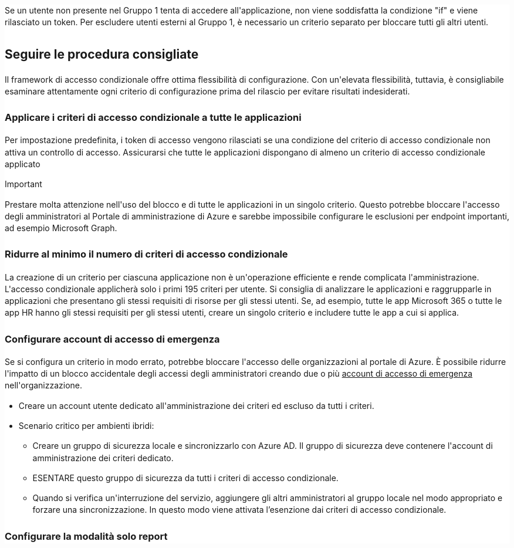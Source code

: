 Se un utente non presente nel Gruppo 1 tenta di accedere all'applicazione, non viene soddisfatta la condizione "if" e viene rilasciato un token. Per escludere utenti esterni al Gruppo 1, è necessario un criterio separato per bloccare tutti gli altri utenti.

## <a name="follow-best-practices"></a>Seguire le procedura consigliate

Il framework di accesso condizionale offre ottima flessibilità di configurazione. Con un'elevata flessibilità, tuttavia, è consigliabile esaminare attentamente ogni criterio di configurazione prima del rilascio per evitare risultati indesiderati.

### <a name="apply-ca-policies-to-every-app"></a>Applicare i criteri di accesso condizionale a tutte le applicazioni

Per impostazione predefinita, i token di accesso vengono rilasciati se una condizione del criterio di accesso condizionale non attiva un controllo di accesso. Assicurarsi che tutte le applicazioni dispongano di almeno un criterio di accesso condizionale applicato

> [!IMPORTANT]
> Prestare molta attenzione nell'uso del blocco e di tutte le applicazioni in un singolo criterio. Questo potrebbe bloccare l'accesso degli amministratori al Portale di amministrazione di Azure e sarebbe impossibile configurare le esclusioni per endpoint importanti, ad esempio Microsoft Graph.

### <a name="minimize-the-number-of-ca-policies"></a>Ridurre al minimo il numero di criteri di accesso condizionale

La creazione di un criterio per ciascuna applicazione non è un'operazione efficiente e rende complicata l'amministrazione. L'accesso condizionale applicherà solo i primi 195 criteri per utente. Si consiglia di analizzare le applicazioni e raggrupparle in applicazioni che presentano gli stessi requisiti di risorse per gli stessi utenti. Se, ad esempio, tutte le app Microsoft 365 o tutte le app HR hanno gli stessi requisiti per gli stessi utenti, creare un singolo criterio e includere tutte le app a cui si applica. 

### <a name="set-up-emergency-access-accounts"></a>Configurare account di accesso di emergenza

Se si configura un criterio in modo errato, potrebbe bloccare l'accesso delle organizzazioni al portale di Azure. È possibile ridurre l'impatto di un blocco accidentale degli accessi degli amministratori creando due o più [account di accesso di emergenza](../users-groups-roles/directory-emergency-access.md) nell'organizzazione.

* Creare un account utente dedicato all'amministrazione dei criteri ed escluso da tutti i criteri.

* Scenario critico per ambienti ibridi:

  * Creare un gruppo di sicurezza locale e sincronizzarlo con Azure AD. Il gruppo di sicurezza deve contenere l'account di amministrazione dei criteri dedicato. 

   * ESENTARE questo gruppo di sicurezza da tutti i criteri di accesso condizionale.

   * Quando si verifica un'interruzione del servizio, aggiungere gli altri amministratori al gruppo locale nel modo appropriato e forzare una sincronizzazione. In questo modo viene attivata l’esenzione dai criteri di accesso condizionale.

### <a name="set-up-report-only-mode"></a>Configurare la modalità solo report
